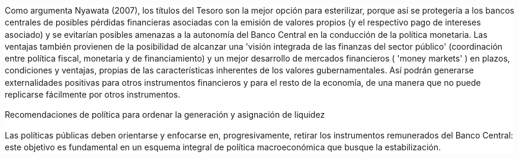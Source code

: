 Como argumenta Nyawata (2007), los títulos del Tesoro son la mejor opción para esterilizar, porque así se protegería a los bancos centrales de posibles pérdidas financieras asociadas con la emisión de valores propios (y el respectivo pago de intereses asociado) y se evitarían posibles amenazas a la autonomía del Banco Central en la conducción de la política monetaria. Las ventajas también provienen de la posibilidad de alcanzar una 'visión integrada de las finanzas del sector público' (coordinación entre política fiscal, monetaria y de financiamiento) y un mejor desarrollo de mercados financieros ( 'money markets' ) en plazos, condiciones y ventajas, propias de las características inherentes de los valores gubernamentales. Así podrán generarse externalidades positivas para otros instrumentos financieros y para el resto de la economía, de una manera que no puede replicarse fácilmente por otros instrumentos.

Recomendaciones de política para ordenar la generación y asignación de liquidez

Las políticas públicas deben orientarse y enfocarse en, progresivamente, retirar los instrumentos remunerados del Banco Central: este objetivo es fundamental en un esquema integral de política macroeconómica que busque la estabilización.

